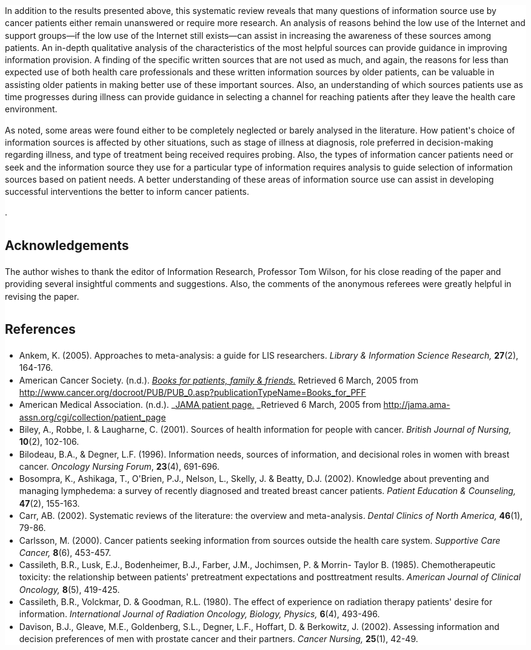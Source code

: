 In addition to the results presented above, this systematic review reveals that many questions of information source use by cancer patients either remain unanswered or require more research. An analysis of reasons behind the low use of the Internet and support groups—if the low use of the Internet still exists—can assist in increasing the awareness of these sources among patients. An in-depth qualitative analysis of the characteristics of the most helpful sources can provide guidance in improving information provision. A finding of the specific written sources that are not used as much, and again, the reasons for less than expected use of both health care professionals and these written information sources by older patients, can be valuable in assisting older patients in making better use of these important sources. Also, an understanding of which sources patients use as time progresses during illness can provide guidance in selecting a channel for reaching patients after they leave the health care environment.

As noted, some areas were found either to be completely neglected or barely analysed in the literature. How patient's choice of information sources is affected by other situations, such as stage of illness at diagnosis, role preferred in decision-making regarding illness, and type of treatment being received requires probing. Also, the types of information cancer patients need or seek and the information source they use for a particular type of information requires analysis to guide selection of information sources based on patient needs. A better understanding of these areas of information source use can assist in developing successful interventions the better to inform cancer patients.

.

## Acknowledgements

The author wishes to thank the editor of Information Research, Professor Tom Wilson, for his close reading of the paper and providing several insightful comments and suggestions. Also, the comments of the anonymous referees were greatly helpful in revising the paper.

## References

*   <a name="ankem" id="ankem"></a>Ankem, K. (2005). Approaches to meta-analysis: a guide for LIS researchers. _Library & Information Science Research,_ **27**(2), 164-176.
*   <a name="ameXX" id="ameXX"></a>American Cancer Society. (n.d.). _[Books for patients, family & friends.](http://www.cancer.org/docroot/PUB/PUB_0.asp?publicationTypeName=Books_for_PFF)_ Retrieved 6 March, 2005 from http://www.cancer.org/docroot/PUB/PUB_0.asp?publicationTypeName=Books_for_PFF
*   <a name="amedXX" id="amedXX"></a>American Medical Association. (n.d.). _[JAMA patient page.](http://jama.ama-assn.org/cgi/collection/patient_page) _Retrieved 6 March, 2005 from http://jama.ama-assn.org/cgi/collection/patient_page
*   <a name="biley" id="biley"></a>Biley, A., Robbe, I. & Laugharne, C. (2001). Sources of health information for people with cancer. _British Journal of Nursing,_ **10**(2), 102-106.
*   <a name="bil96" id="bil96"></a>Bilodeau, B.A., & Degner, L.F. (1996). Information needs, sources of information, and decisional roles in women with breast cancer. _Oncology Nursing Forum_, **23**(4), 691-696.
*   <a name="bosompra" id="bosompra"></a>Bosompra, K., Ashikaga, T., O'Brien, P.J., Nelson, L., Skelly, J. & Beatty, D.J. (2002). Knowledge about preventing and managing lymphedema: a survey of recently diagnosed and treated breast cancer patients. _Patient Education & Counseling,_ **47**(2), 155-163.
*   <a name="carr" id="carr"></a>Carr, AB. (2002). Systematic reviews of the literature: the overview and meta-analysis. _Dental Clinics of North America,_ **46**(1), 79-86.
*   <a name="carlsson" id="carlsson"></a>Carlsson, M. (2000). Cancer patients seeking information from sources outside the health care system. _Supportive Care Cancer,_ **8**(6), 453-457.
*   <a name="cassileth85" id="cassileth85"></a>Cassileth, B.R., Lusk, E.J., Bodenheimer, B.J., Farber, J.M., Jochimsen, P. & Morrin- Taylor B. (1985). Chemotherapeutic toxicity: the relationship between patients' pretreatment expectations and posttreatment results. _American Journal of Clinical Oncology,_ **8**(5), 419-425.
*   <a name="cassileth80" id="cassileth80"></a>Cassileth, B.R., Volckmar, D. & Goodman, R.L. (1980). The effect of experience on radiation therapy patients' desire for information. _International Journal of Radiation Oncology, Biology, Physics,_ **6**(4), 493-496.
*   <a name="davison" id="davison"></a>Davison, B.J., Gleave, M.E., Goldenberg, S.L., Degner, L.F., Hoffart, D. & Berkowitz, J. (2002). Assessing information and decision preferences of men with prostate cancer and their partners. _Cancer Nursing,_ **25**(1), 42-49\.